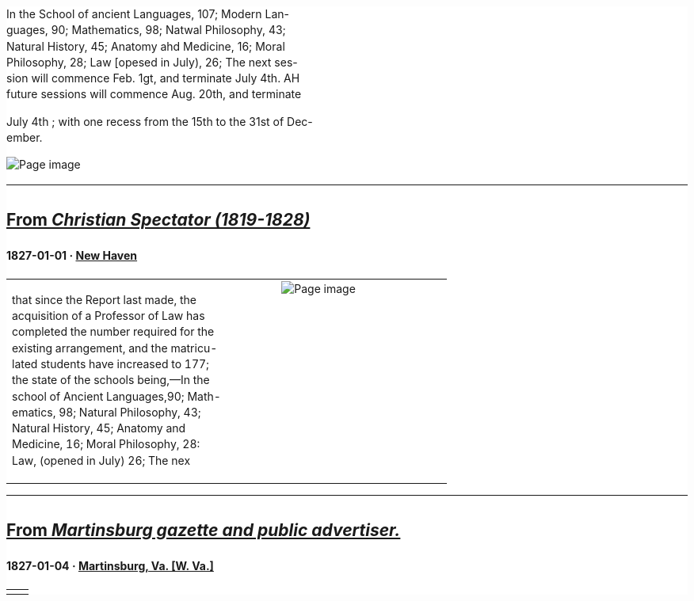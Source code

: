 In the School of ancient Languages, 107; Modern Lan-  
guages, 90; Mathematics, 98; Natwal Philosophy, 43;  
Natural History, 45; Anatomy ahd Medicine, 16; Moral  
Philosophy, 28; Law [opesed in July), 26; The next ses-  
sion will commence Feb. 1gt, and terminate July 4th. AH  
future sessions will commence Aug. 20th, and terminate  
  
July 4th ; with one recess from the 15th to the 31st of Dec-  
ember.
</td><td style="width: 50%; max-height: 75%; margin: auto; display: block;">
<img alt="Page image" src="https://iiif.archive.org/image/iiif/2/sim_congregationalist-and-herald-of-gospel-liberty_1826-12-29_11_52%2Fsim_congregationalist-and-herald-of-gospel-liberty_1826-12-29_11_52_jp2.zip%2Fsim_congregationalist-and-herald-of-gospel-liberty_1826-12-29_11_52_jp2%2Fsim_congregationalist-and-herald-of-gospel-liberty_1826-12-29_11_52_0001.jp2/pct:41.113490364025694,89.73501070663812,15.917201998572448,5.487152034261242/600,/0/default.jpg"/>
</td>
</tr></table>

---

## [From _Christian Spectator (1819-1828)_](https://archive.org/details/sim_quarterly-christian-spectator_1827-01_1_1/page/n43/mode/1up?view=theater)

#### 1827-01-01 &middot; [New Haven](http://dbpedia.org/resource/New_Haven%2C_Connecticut)

<table style="width: 100%;"><tr><td style="width: 50%">

  
that since the Report last made, the  
acquisition of a Professor of Law has  
completed the number required for the  
existing arrangement, and the matricu-  
lated students have increased to 177;  
the state of the schools being,—In the  
school of Ancient Languages,90; Math-  
ematics, 98; Natural Philosophy, 43;  
Natural History, 45; Anatomy and  
Medicine, 16; Moral Philosophy, 28:  
Law, (opened in July) 26; The nex
</td><td style="width: 50%; max-height: 75%; margin: auto; display: block;">
<img alt="Page image" src="https://iiif.archive.org/image/iiif/2/sim_quarterly-christian-spectator_1827-01_1_1%2Fsim_quarterly-christian-spectator_1827-01_1_1_jp2.zip%2Fsim_quarterly-christian-spectator_1827-01_1_1_jp2%2Fsim_quarterly-christian-spectator_1827-01_1_1_0043.jp2/pct:60.12611275964392,38.333333333333336,34.16172106824926,13.162393162393162/600,/0/default.jpg"/>
</td>
</tr></table>

---

## [From _Martinsburg gazette and public advertiser._](https://www.loc.gov/resource/sn85059526/1827-01-04/ed-1/?sp=1)

#### 1827-01-04 &middot; [Martinsburg, Va. [W. Va.]](http://dbpedia.org/resource/Martinsburg%2C_West_Virginia)

<table style="width: 100%;"><tr><td style="width: 50%">
